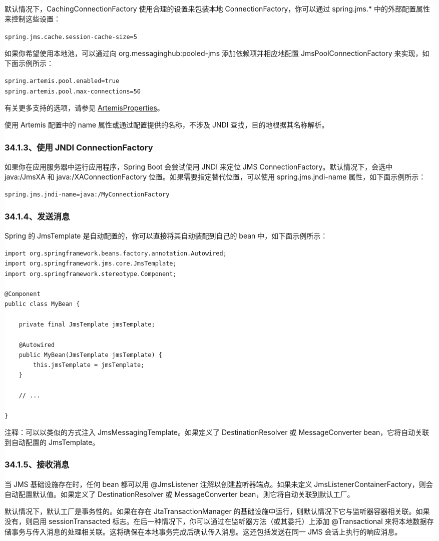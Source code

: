 默认情况下，CachingConnectionFactory 使用合理的设置来包装本地 ConnectionFactory，你可以通过 spring.jms.* 中的外部配置属性来控制这些设置：

    spring.jms.cache.session-cache-size=5

如果你希望使用本地池，可以通过向 org.messaginghub:pooled-jms 添加依赖项并相应地配置 JmsPoolConnectionFactory 来实现，如下面示例所示：

    spring.artemis.pool.enabled=true
    spring.artemis.pool.max-connections=50

有关更多支持的选项，请参见 [ArtemisProperties](https://github.com/spring-projects/spring-boot/tree/v2.1.6.RELEASE/spring-boot-project/spring-boot-autoconfigure/src/main/java/org/springframework/boot/autoconfigure/jms/artemis/ArtemisProperties.java)。

使用 Artemis 配置中的 name 属性或通过配置提供的名称，不涉及 JNDI 查找，目的地根据其名称解析。

### 34.1.3、使用 JNDI ConnectionFactory

如果你在应用服务器中运行应用程序，Spring Boot 会尝试使用 JNDI 来定位 JMS ConnectionFactory。默认情况下，会选中 java:/JmsXA 和 java:/XAConnectionFactory 位置。如果需要指定替代位置，可以使用 spring.jms.jndi-name 属性，如下面示例所示：

    spring.jms.jndi-name=java:/MyConnectionFactory

### 34.1.4、发送消息

Spring 的 JmsTemplate 是自动配置的，你可以直接将其自动装配到自己的 bean 中，如下面示例所示：
```
import org.springframework.beans.factory.annotation.Autowired;
import org.springframework.jms.core.JmsTemplate;
import org.springframework.stereotype.Component;

@Component
public class MyBean {

    private final JmsTemplate jmsTemplate;

    @Autowired
    public MyBean(JmsTemplate jmsTemplate) {
        this.jmsTemplate = jmsTemplate;
    }

    // ...

}
```
注释：可以以类似的方式注入 JmsMessagingTemplate。如果定义了 DestinationResolver 或 MessageConverter bean，它将自动关联到自动配置的 JmsTemplate。

### 34.1.5、接收消息

当 JMS 基础设施存在时，任何 bean 都可以用 @JmsListener 注解以创建监听器端点。如果未定义 JmsListenerContainerFactory，则会自动配置默认值。如果定义了 DestinationResolver 或 MessageConverter bean，则它将自动关联到默认工厂。

默认情况下，默认工厂是事务性的。如果在存在 JtaTransactionManager 的基础设施中运行，则默认情况下它与监听器容器相关联。如果没有，则启用 sessionTransacted 标志。在后一种情况下，你可以通过在监听器方法（或其委托）上添加 @Transactional 来将本地数据存储事务与传入消息的处理相关联。这将确保在本地事务完成后确认传入消息。这还包括发送在同一 JMS 会话上执行的响应消息。
